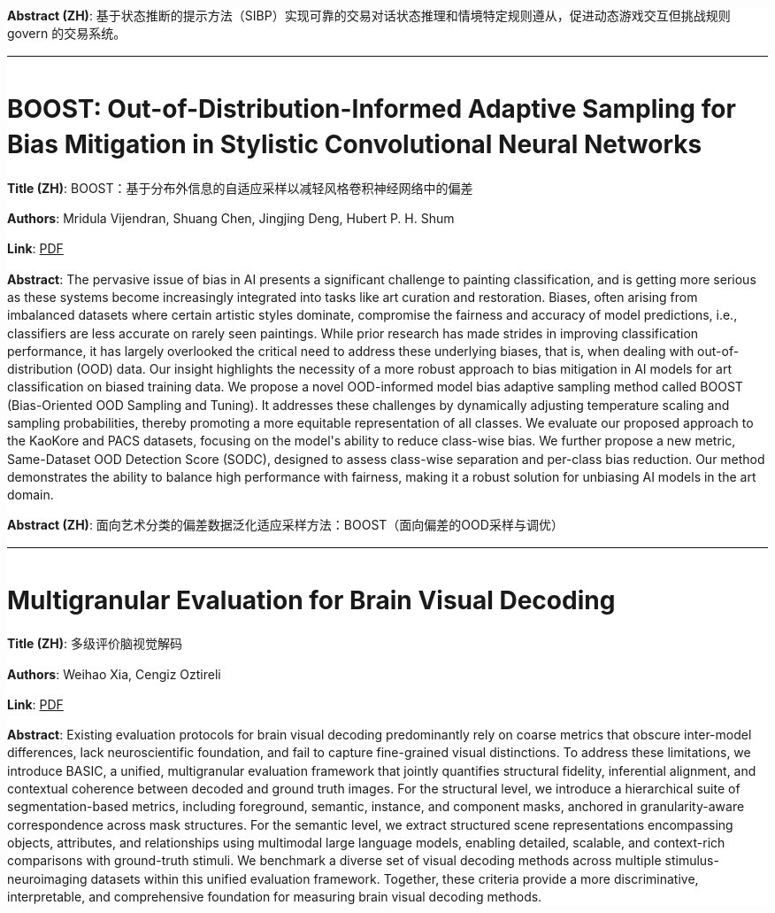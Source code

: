 **Abstract (ZH)**: 基于状态推断的提示方法（SIBP）实现可靠的交易对话状态推理和情境特定规则遵从，促进动态游戏交互但挑战规则 govern 的交易系统。 

---
# BOOST: Out-of-Distribution-Informed Adaptive Sampling for Bias Mitigation in Stylistic Convolutional Neural Networks 

**Title (ZH)**: BOOST：基于分布外信息的自适应采样以减轻风格卷积神经网络中的偏差 

**Authors**: Mridula Vijendran, Shuang Chen, Jingjing Deng, Hubert P. H. Shum  

**Link**: [PDF](https://arxiv.org/pdf/2507.07134)  

**Abstract**: The pervasive issue of bias in AI presents a significant challenge to painting classification, and is getting more serious as these systems become increasingly integrated into tasks like art curation and restoration. Biases, often arising from imbalanced datasets where certain artistic styles dominate, compromise the fairness and accuracy of model predictions, i.e., classifiers are less accurate on rarely seen paintings. While prior research has made strides in improving classification performance, it has largely overlooked the critical need to address these underlying biases, that is, when dealing with out-of-distribution (OOD) data. Our insight highlights the necessity of a more robust approach to bias mitigation in AI models for art classification on biased training data. We propose a novel OOD-informed model bias adaptive sampling method called BOOST (Bias-Oriented OOD Sampling and Tuning). It addresses these challenges by dynamically adjusting temperature scaling and sampling probabilities, thereby promoting a more equitable representation of all classes. We evaluate our proposed approach to the KaoKore and PACS datasets, focusing on the model's ability to reduce class-wise bias. We further propose a new metric, Same-Dataset OOD Detection Score (SODC), designed to assess class-wise separation and per-class bias reduction. Our method demonstrates the ability to balance high performance with fairness, making it a robust solution for unbiasing AI models in the art domain. 

**Abstract (ZH)**: 面向艺术分类的偏差数据泛化适应采样方法：BOOST（面向偏差的OOD采样与调优） 

---
# Multigranular Evaluation for Brain Visual Decoding 

**Title (ZH)**: 多级评价脑视觉解码 

**Authors**: Weihao Xia, Cengiz Oztireli  

**Link**: [PDF](https://arxiv.org/pdf/2507.07993)  

**Abstract**: Existing evaluation protocols for brain visual decoding predominantly rely on coarse metrics that obscure inter-model differences, lack neuroscientific foundation, and fail to capture fine-grained visual distinctions. To address these limitations, we introduce BASIC, a unified, multigranular evaluation framework that jointly quantifies structural fidelity, inferential alignment, and contextual coherence between decoded and ground truth images. For the structural level, we introduce a hierarchical suite of segmentation-based metrics, including foreground, semantic, instance, and component masks, anchored in granularity-aware correspondence across mask structures. For the semantic level, we extract structured scene representations encompassing objects, attributes, and relationships using multimodal large language models, enabling detailed, scalable, and context-rich comparisons with ground-truth stimuli. We benchmark a diverse set of visual decoding methods across multiple stimulus-neuroimaging datasets within this unified evaluation framework. Together, these criteria provide a more discriminative, interpretable, and comprehensive foundation for measuring brain visual decoding methods. 
